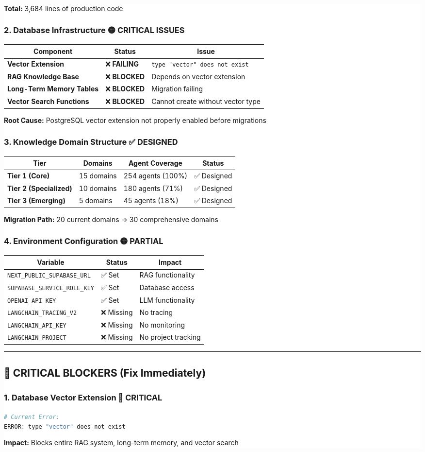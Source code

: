 **Total:** 3,684 lines of production code

### 2. **Database Infrastructure** 🟡 **CRITICAL ISSUES**
| Component | Status | Issue |
|-----------|--------|-------|
| **Vector Extension** | ❌ **FAILING** | `type "vector" does not exist` |
| **RAG Knowledge Base** | ❌ **BLOCKED** | Depends on vector extension |
| **Long-Term Memory Tables** | ❌ **BLOCKED** | Migration failing |
| **Vector Search Functions** | ❌ **BLOCKED** | Cannot create without vector type |

**Root Cause:** PostgreSQL vector extension not properly enabled before migrations

### 3. **Knowledge Domain Structure** ✅ **DESIGNED**
| Tier | Domains | Agent Coverage | Status |
|------|---------|----------------|--------|
| **Tier 1 (Core)** | 15 domains | 254 agents (100%) | ✅ Designed |
| **Tier 2 (Specialized)** | 10 domains | 180 agents (71%) | ✅ Designed |
| **Tier 3 (Emerging)** | 5 domains | 45 agents (18%) | ✅ Designed |

**Migration Path:** 20 current domains → 30 comprehensive domains

### 4. **Environment Configuration** 🟡 **PARTIAL**
| Variable | Status | Impact |
|----------|--------|--------|
| `NEXT_PUBLIC_SUPABASE_URL` | ✅ Set | RAG functionality |
| `SUPABASE_SERVICE_ROLE_KEY` | ✅ Set | Database access |
| `OPENAI_API_KEY` | ✅ Set | LLM functionality |
| `LANGCHAIN_TRACING_V2` | ❌ Missing | No tracing |
| `LANGCHAIN_API_KEY` | ❌ Missing | No monitoring |
| `LANGCHAIN_PROJECT` | ❌ Missing | No project tracking |

---

## 🚨 CRITICAL BLOCKERS (Fix Immediately)

### 1. **Database Vector Extension** 🔴 **CRITICAL**
```bash
# Current Error:
ERROR: type "vector" does not exist
```

**Impact:** Blocks entire RAG system, long-term memory, and vector search
